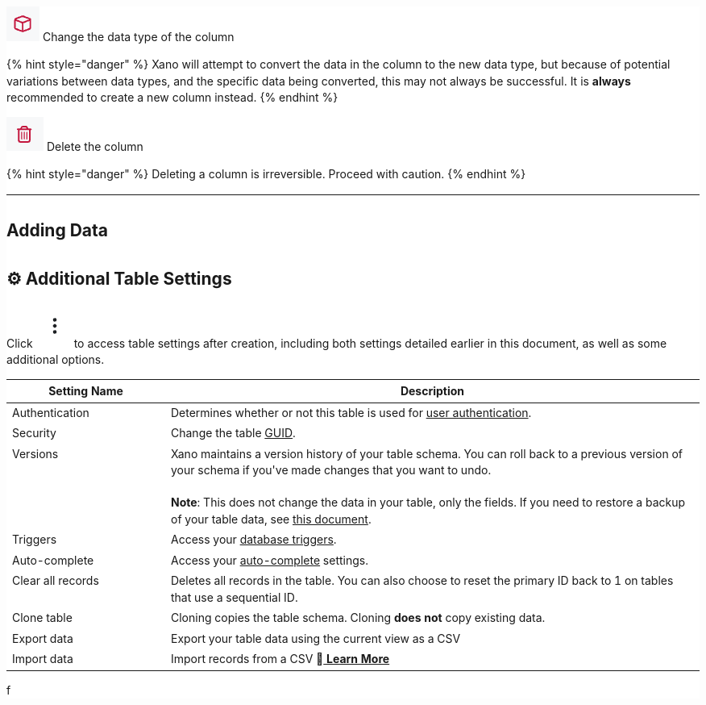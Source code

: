 ![](<../../.gitbook/assets/CleanShot 2024-12-15 at 11.52.26 (1).png>) Change the data type of the column

{% hint style="danger" %}
Xano will attempt to convert the data in the column to the new data type, but because of potential variations between data types, and the specific data being converted, this may not always be successful. It is **always** recommended to create a new column instead.
{% endhint %}

![](<../../.gitbook/assets/CleanShot 2024-12-15 at 11.53.38.png>) Delete the column

{% hint style="danger" %}
Deleting a column is irreversible. Proceed with caution.
{% endhint %}

***

## Adding Data

## :gear: Additional Table Settings

Click ![](<../../.gitbook/assets/CleanShot 2024-12-15 at 12.14.22.png>)to access table settings after creation, including both settings detailed earlier in this document, as well as some additional options.

<table><thead><tr><th width="183">Setting Name</th><th>Description</th></tr></thead><tbody><tr><td>Authentication</td><td>Determines whether or not this table is used for <a href="../../building-backend-features/user-authentication-and-user-data/">user authentication</a>.</td></tr><tr><td>Security</td><td>Change the table <a data-footnote-ref href="#user-content-fn-9">GUID</a>.</td></tr><tr><td>Versions</td><td>Xano maintains a version history of your table schema. You can roll back to a previous version of your schema if you've made changes that you want to undo.<br><br><strong>Note</strong>: This does not change the data in your table, only the fields. If you need to restore a backup of your table data, see <a href="../../xano-features/instance-settings/backup-and-restore.md">this document</a>.</td></tr><tr><td>Triggers</td><td>Access your <a data-footnote-ref href="#user-content-fn-10">database triggers</a>. </td></tr><tr><td>Auto-complete</td><td>Access your <a data-footnote-ref href="#user-content-fn-11">auto-complete</a> settings.</td></tr><tr><td>Clear all records</td><td>Deletes all records in the table. You can also choose to reset the primary ID back to 1 on tables that use a sequential ID.</td></tr><tr><td>Clone table</td><td>Cloning copies the table schema. Cloning <strong>does not</strong> copy existing data.</td></tr><tr><td>Export data</td><td>Export your table data using the current view as a CSV</td></tr><tr><td>Import data</td><td>Import records from a CSV <span data-gb-custom-inline data-tag="emoji" data-code="1f4d6">📖</span><a href="../migrating-your-data/csv-import-and-export.md"> <strong>Learn More</strong></a></td></tr></tbody></table>

f

[^1]: When naming your table, it's considered best practice to use camelCase for multiple words, and to not use plurals in the table name.\
    \
    For example, a table of dog breeds would be named `dogBreed`


[^2]: The description is just for you to make notes on what this table will contain, notable data constraints, or any other information you'd like to store.
[^3]: Database views are the same records in your table, but filtered and/or sorted in a certain way, or have hidden fields. Views are a great tool to use if you quickly need to review specific data, or share a table view with someone else that only contains certain information.\
[^4]: Schema is just a way to refer to your database fields and their data types, such as:\
[^5]: This option will show you all of the other objects that your table is referenced in, such as APIs, functions, and more.
[^6]: Indexes are an advanced concept, but crucial to maintaining a performant database.\
[^7]: Database Link is an easy way to make sure your function stacks always have the most up to date inputs, with all of the right settings, taken straight from the table itself. It's great if you want to ensure complete parity between your database fields and inputs in a function stack.
[^8]: A regex pattern is an advanced topic, and in most cases is not required. It is a flexible string of characters that you can use to get incredibly specific about how you want data stored in this field.\
[^9]: The GUID is an internal, unique identifier for this table. You will almost never have to change this, and should only do so under express direction from our support team.
[^10]: Database Triggers are operations that run based on changes that occur in that table, such as a record being added or updated.\
[^11]: **Auto-complete** is used to determine what data appears in the database view when other tables reference this one.\